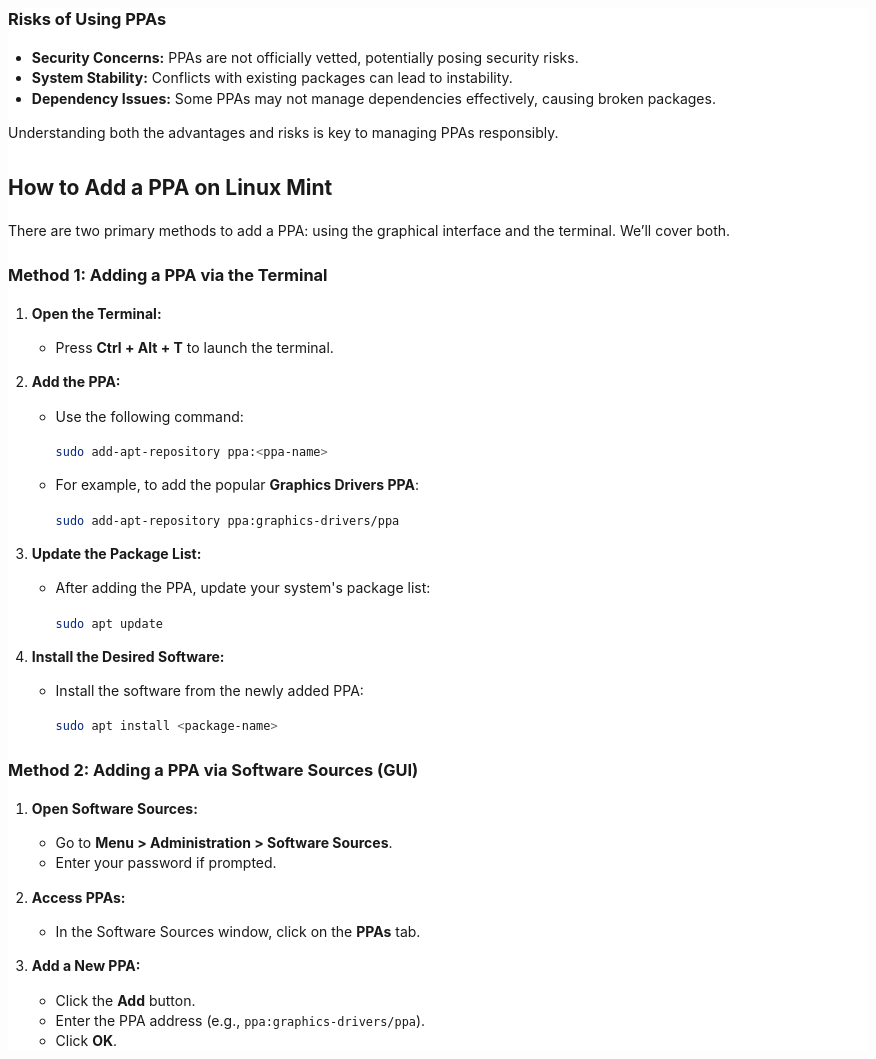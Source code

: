 ### Risks of Using PPAs

- **Security Concerns:** PPAs are not officially vetted, potentially posing security risks.
- **System Stability:** Conflicts with existing packages can lead to instability.
- **Dependency Issues:** Some PPAs may not manage dependencies effectively, causing broken packages.

Understanding both the advantages and risks is key to managing PPAs responsibly.

## How to Add a PPA on Linux Mint

There are two primary methods to add a PPA: using the graphical interface and the terminal. We’ll cover both.

### Method 1: Adding a PPA via the Terminal

1. **Open the Terminal:**
   - Press **Ctrl + Alt + T** to launch the terminal.

2. **Add the PPA:**
   - Use the following command:

     ```bash
     sudo add-apt-repository ppa:<ppa-name>
     ```

   - For example, to add the popular **Graphics Drivers PPA**:

     ```bash
     sudo add-apt-repository ppa:graphics-drivers/ppa
     ```

3. **Update the Package List:**
   - After adding the PPA, update your system's package list:

     ```bash
     sudo apt update
     ```

4. **Install the Desired Software:**
   - Install the software from the newly added PPA:

     ```bash
     sudo apt install <package-name>
     ```

### Method 2: Adding a PPA via Software Sources (GUI)

1. **Open Software Sources:**
   - Go to **Menu > Administration > Software Sources**.
   - Enter your password if prompted.

2. **Access PPAs:**
   - In the Software Sources window, click on the **PPAs** tab.

3. **Add a New PPA:**
   - Click the **Add** button.
   - Enter the PPA address (e.g., `ppa:graphics-drivers/ppa`).
   - Click **OK**.
